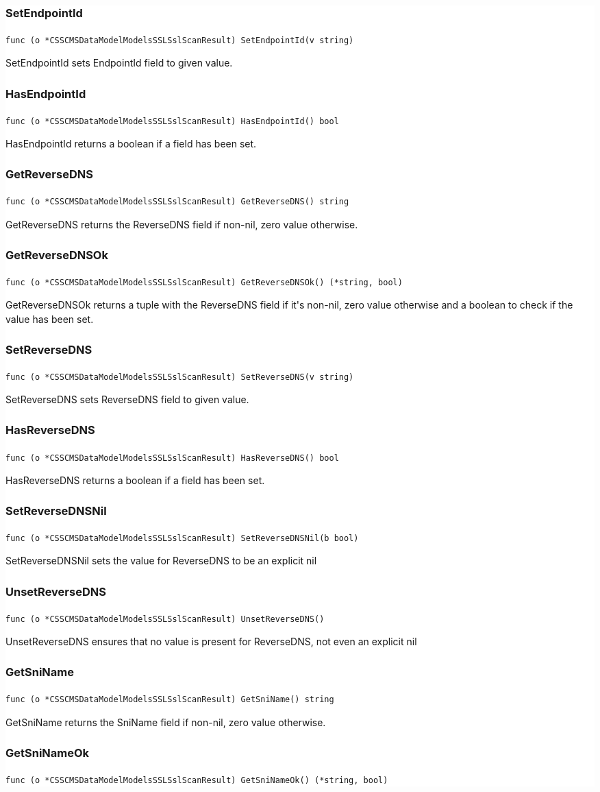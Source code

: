 ### SetEndpointId

`func (o *CSSCMSDataModelModelsSSLSslScanResult) SetEndpointId(v string)`

SetEndpointId sets EndpointId field to given value.

### HasEndpointId

`func (o *CSSCMSDataModelModelsSSLSslScanResult) HasEndpointId() bool`

HasEndpointId returns a boolean if a field has been set.

### GetReverseDNS

`func (o *CSSCMSDataModelModelsSSLSslScanResult) GetReverseDNS() string`

GetReverseDNS returns the ReverseDNS field if non-nil, zero value otherwise.

### GetReverseDNSOk

`func (o *CSSCMSDataModelModelsSSLSslScanResult) GetReverseDNSOk() (*string, bool)`

GetReverseDNSOk returns a tuple with the ReverseDNS field if it's non-nil, zero value otherwise
and a boolean to check if the value has been set.

### SetReverseDNS

`func (o *CSSCMSDataModelModelsSSLSslScanResult) SetReverseDNS(v string)`

SetReverseDNS sets ReverseDNS field to given value.

### HasReverseDNS

`func (o *CSSCMSDataModelModelsSSLSslScanResult) HasReverseDNS() bool`

HasReverseDNS returns a boolean if a field has been set.

### SetReverseDNSNil

`func (o *CSSCMSDataModelModelsSSLSslScanResult) SetReverseDNSNil(b bool)`

 SetReverseDNSNil sets the value for ReverseDNS to be an explicit nil

### UnsetReverseDNS
`func (o *CSSCMSDataModelModelsSSLSslScanResult) UnsetReverseDNS()`

UnsetReverseDNS ensures that no value is present for ReverseDNS, not even an explicit nil
### GetSniName

`func (o *CSSCMSDataModelModelsSSLSslScanResult) GetSniName() string`

GetSniName returns the SniName field if non-nil, zero value otherwise.

### GetSniNameOk

`func (o *CSSCMSDataModelModelsSSLSslScanResult) GetSniNameOk() (*string, bool)`
